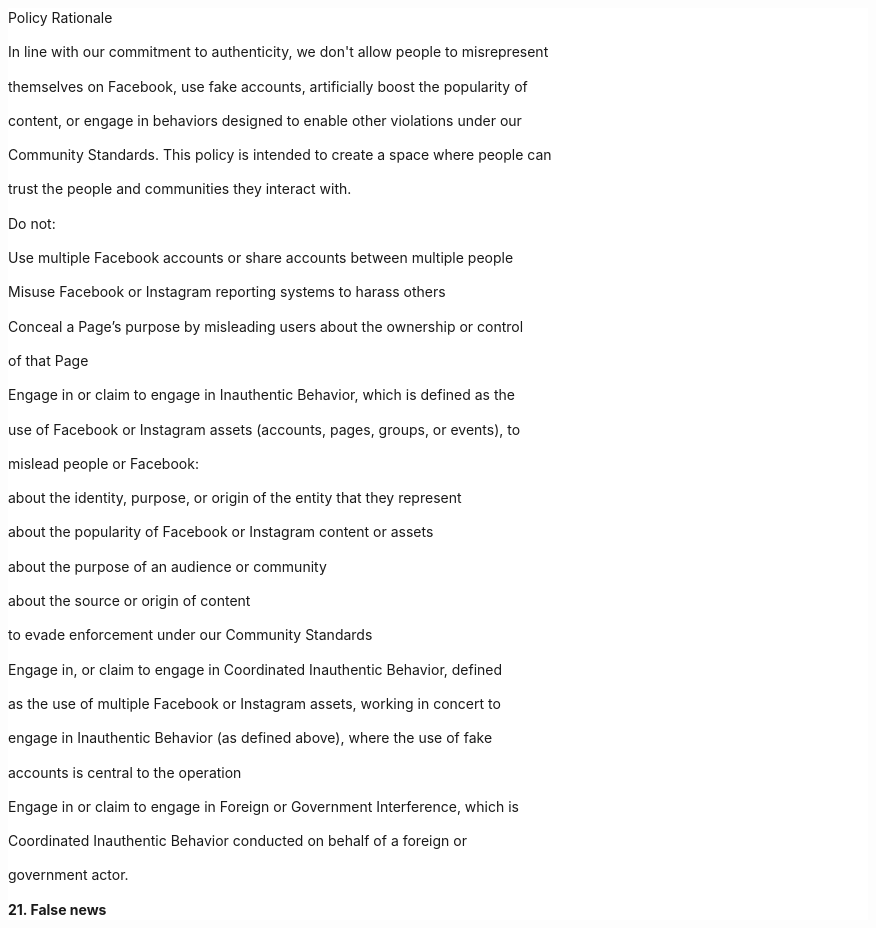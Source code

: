 Policy Rationale 

In line with our commitment to authenticity, we don't allow people to misrepresent 

themselves on Facebook, use fake accounts, artificially boost the popularity of 

content, or engage in behaviors designed to enable other violations under our 

Community Standards. This policy is intended to create a space where people can 

trust the people and communities they interact with. 

Do not: 

 

Use multiple Facebook accounts or share accounts between multiple people 

 

Misuse Facebook or Instagram reporting systems to harass others 

 

Conceal a Page’s purpose by misleading users about the ownership or control 

of that Page 

 

Engage in or claim to engage in Inauthentic Behavior, which is defined as the 

use of Facebook or Instagram assets (accounts, pages, groups, or events), to 

mislead people or Facebook: 

about the identity, purpose, or origin of the entity that they represent 

about the popularity of Facebook or Instagram content or assets 

about the purpose of an audience or community 

about the source or origin of content 

to evade enforcement under our Community Standards 

 

Engage in, or claim to engage in Coordinated Inauthentic Behavior, defined 

as the use of multiple Facebook or Instagram assets, working in concert to 

engage in Inauthentic Behavior (as defined above), where the use of fake 

accounts is central to the operation 

 

Engage in or claim to engage in Foreign or Government Interference, which is 

Coordinated Inauthentic Behavior conducted on behalf of a foreign or 

government actor. 

 

 

**21. False news** 
